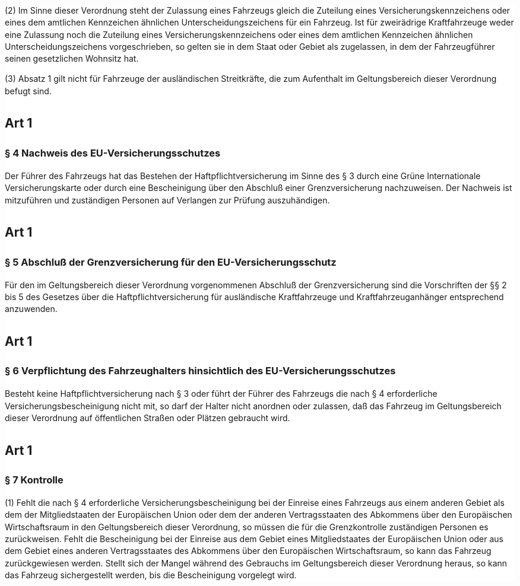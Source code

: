 (2) Im Sinne dieser Verordnung steht der Zulassung eines Fahrzeugs gleich die Zuteilung eines Versicherungskennzeichens oder eines dem amtlichen Kennzeichen ähnlichen Unterscheidungszeichens für ein Fahrzeug. Ist für zweirädrige Kraftfahrzeuge weder eine Zulassung noch die Zuteilung eines Versicherungskennzeichens oder eines dem amtlichen Kennzeichen ähnlichen Unterscheidungszeichens vorgeschrieben, so gelten sie in dem Staat oder Gebiet als zugelassen, in dem der Fahrzeugführer seinen gesetzlichen Wohnsitz hat.

(3) Absatz 1 gilt nicht für Fahrzeuge der ausländischen Streitkräfte, die zum Aufenthalt im Geltungsbereich dieser Verordnung befugt sind.

Art 1
-----

### § 4 Nachweis des EU-Versicherungsschutzes

Der Führer des Fahrzeugs hat das Bestehen der Haftpflichtversicherung im Sinne des § 3 durch eine Grüne Internationale Versicherungskarte oder durch eine Bescheinigung über den Abschluß einer Grenzversicherung nachzuweisen. Der Nachweis ist mitzuführen und zuständigen Personen auf Verlangen zur Prüfung auszuhändigen.

Art 1
-----

### § 5 Abschluß der Grenzversicherung für den EU-Versicherungsschutz

Für den im Geltungsbereich dieser Verordnung vorgenommenen Abschluß der Grenzversicherung sind die Vorschriften der §§ 2 bis 5 des Gesetzes über die Haftpflichtversicherung für ausländische Kraftfahrzeuge und Kraftfahrzeuganhänger entsprechend anzuwenden.

Art 1
-----

### § 6 Verpflichtung des Fahrzeughalters hinsichtlich des EU-Versicherungsschutzes

Besteht keine Haftpflichtversicherung nach § 3 oder führt der Führer des Fahrzeugs die nach § 4 erforderliche Versicherungsbescheinigung nicht mit, so darf der Halter nicht anordnen oder zulassen, daß das Fahrzeug im Geltungsbereich dieser Verordnung auf öffentlichen Straßen oder Plätzen gebraucht wird.

Art 1
-----

### § 7 Kontrolle

(1) Fehlt die nach § 4 erforderliche Versicherungsbescheinigung bei der Einreise eines Fahrzeugs aus einem anderen Gebiet als dem der Mitgliedstaaten der Europäischen Union oder dem der anderen Vertragsstaaten des Abkommens über den Europäischen Wirtschaftsraum in den Geltungsbereich dieser Verordnung, so müssen die für die Grenzkontrolle zuständigen Personen es zurückweisen. Fehlt die Bescheinigung bei der Einreise aus dem Gebiet eines Mitgliedstaates der Europäischen Union oder aus dem Gebiet eines anderen Vertragsstaates des Abkommens über den Europäischen Wirtschaftsraum, so kann das Fahrzeug zurückgewiesen werden. Stellt sich der Mangel während des Gebrauchs im Geltungsbereich dieser Verordnung heraus, so kann das Fahrzeug sichergestellt werden, bis die Bescheinigung vorgelegt wird.
